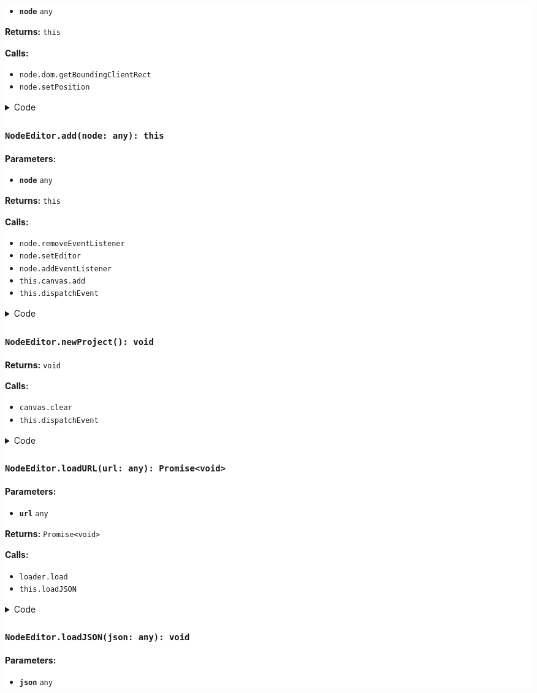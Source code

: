 - **`node`** `any`

**Returns:** `this`

**Calls:**

- `node.dom.getBoundingClientRect`
- `node.setPosition`

<details><summary>Code</summary></details>

### `NodeEditor.add(node: any): this`

**Parameters:**

- **`node`** `any`

**Returns:** `this`

**Calls:**

- `node.removeEventListener`
- `node.setEditor`
- `node.addEventListener`
- `this.canvas.add`
- `this.dispatchEvent`

<details><summary>Code</summary></details>

### `NodeEditor.newProject(): void`

**Returns:** `void`

**Calls:**

- `canvas.clear`
- `this.dispatchEvent`

<details><summary>Code</summary></details>

### `NodeEditor.loadURL(url: any): Promise<void>`

**Parameters:**

- **`url`** `any`

**Returns:** `Promise<void>`

**Calls:**

- `loader.load`
- `this.loadJSON`

<details><summary>Code</summary></details>

### `NodeEditor.loadJSON(json: any): void`

**Parameters:**

- **`json`** `any`

